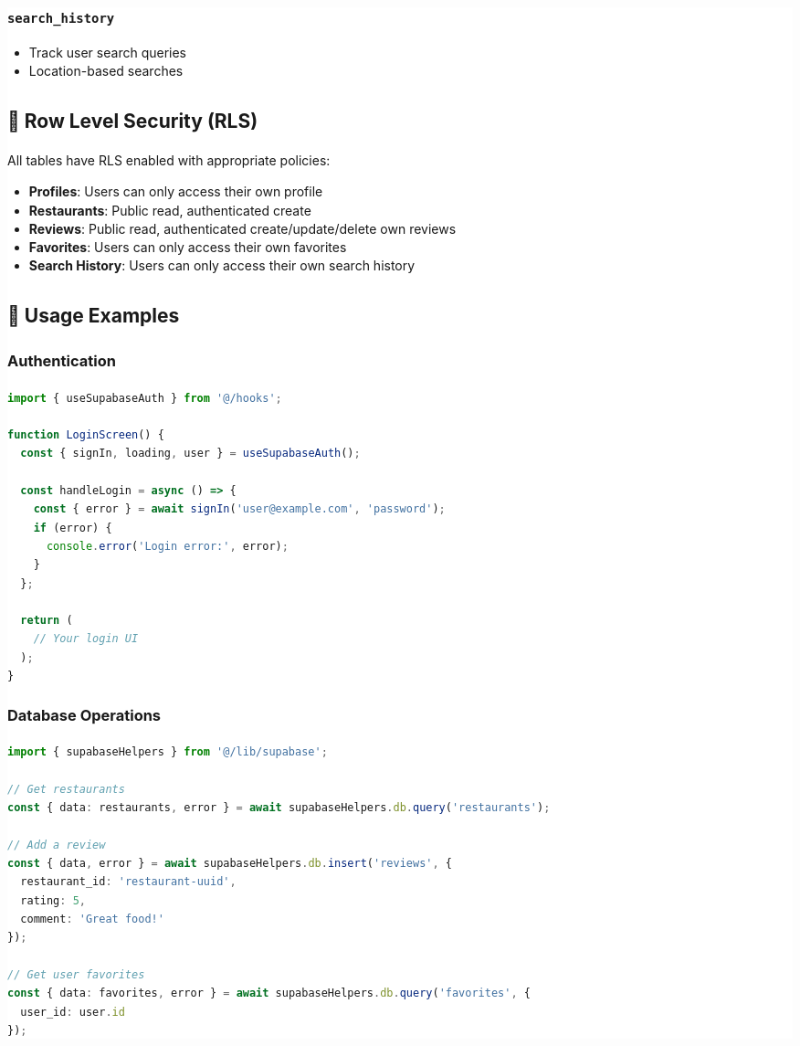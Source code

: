 ### `search_history`
- Track user search queries
- Location-based searches

## 🔐 Row Level Security (RLS)

All tables have RLS enabled with appropriate policies:

- **Profiles**: Users can only access their own profile
- **Restaurants**: Public read, authenticated create
- **Reviews**: Public read, authenticated create/update/delete own reviews
- **Favorites**: Users can only access their own favorites
- **Search History**: Users can only access their own search history

## 🚀 Usage Examples

### Authentication

```typescript
import { useSupabaseAuth } from '@/hooks';

function LoginScreen() {
  const { signIn, loading, user } = useSupabaseAuth();

  const handleLogin = async () => {
    const { error } = await signIn('user@example.com', 'password');
    if (error) {
      console.error('Login error:', error);
    }
  };

  return (
    // Your login UI
  );
}
```

### Database Operations

```typescript
import { supabaseHelpers } from '@/lib/supabase';

// Get restaurants
const { data: restaurants, error } = await supabaseHelpers.db.query('restaurants');

// Add a review
const { data, error } = await supabaseHelpers.db.insert('reviews', {
  restaurant_id: 'restaurant-uuid',
  rating: 5,
  comment: 'Great food!'
});

// Get user favorites
const { data: favorites, error } = await supabaseHelpers.db.query('favorites', {
  user_id: user.id
});
```
